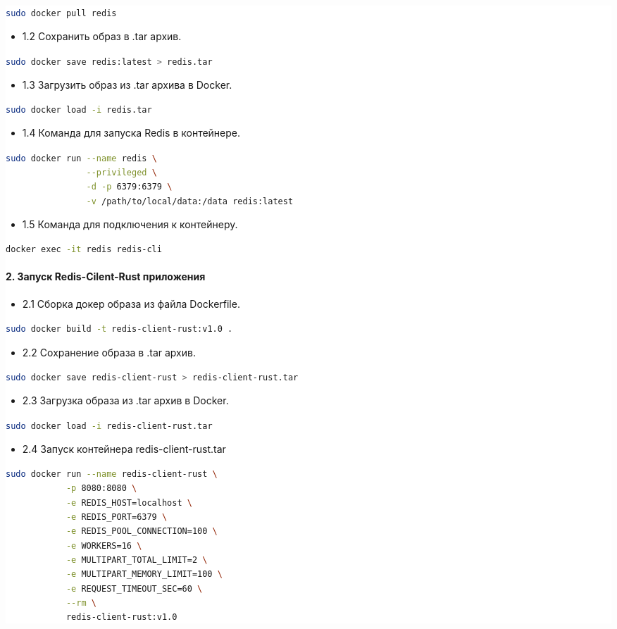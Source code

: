 ```bash
sudo docker pull redis
```

- 1.2 Сохранить образ в .tar архив.

```bash
sudo docker save redis:latest > redis.tar
```

- 1.3 Загрузить образ из .tar архива в Docker.

```bash
sudo docker load -i redis.tar
```

- 1.4 Команда для запуска Redis в контейнере.

```bash
sudo docker run --name redis \
                --privileged \
                -d -p 6379:6379 \
                -v /path/to/local/data:/data redis:latest
```

- 1.5 Команда для подключения к контейнеру.

```bash
docker exec -it redis redis-cli
```

#### 2. Запуск Redis-Cilent-Rust приложения

- 2.1 Сборка докер образа из файла Dockerfile.

```bash
sudo docker build -t redis-client-rust:v1.0 .
```

- 2.2 Сохранение образа в .tar архив.

```bash
sudo docker save redis-client-rust > redis-client-rust.tar
```

- 2.3 Загрузка образа из .tar архив в Docker.

```bash
sudo docker load -i redis-client-rust.tar
```

- 2.4 Запуск контейнера redis-client-rust.tar

```bash
sudo docker run --name redis-client-rust \
            -p 8080:8080 \
            -e REDIS_HOST=localhost \
            -e REDIS_PORT=6379 \
            -e REDIS_POOL_CONNECTION=100 \
            -e WORKERS=16 \
            -e MULTIPART_TOTAL_LIMIT=2 \
            -e MULTIPART_MEMORY_LIMIT=100 \
            -e REQUEST_TIMEOUT_SEC=60 \
            --rm \
            redis-client-rust:v1.0
```

